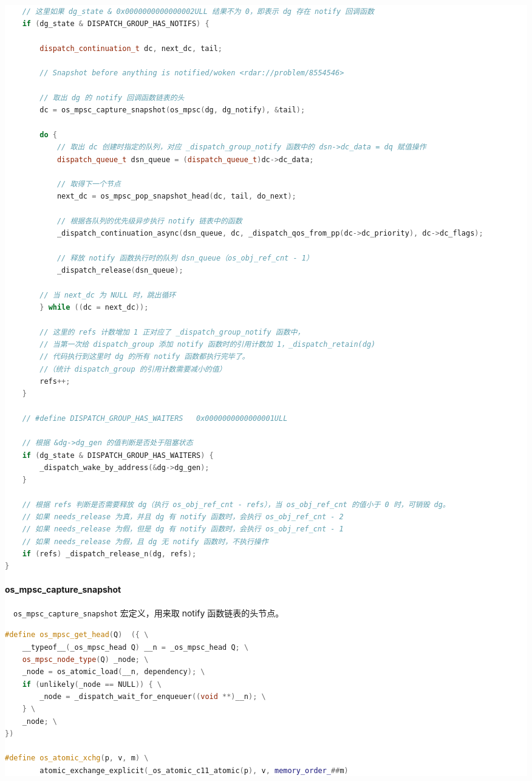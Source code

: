 ```c++
    // 这里如果 dg_state & 0x0000000000000002ULL 结果不为 0，即表示 dg 存在 notify 回调函数
    if (dg_state & DISPATCH_GROUP_HAS_NOTIFS) {
    
        dispatch_continuation_t dc, next_dc, tail;

        // Snapshot before anything is notified/woken <rdar://problem/8554546>
        
        // 取出 dg 的 notify 回调函数链表的头 
        dc = os_mpsc_capture_snapshot(os_mpsc(dg, dg_notify), &tail);
        
        do {
            // 取出 dc 创建时指定的队列，对应 _dispatch_group_notify 函数中的 dsn->dc_data = dq 赋值操作
            dispatch_queue_t dsn_queue = (dispatch_queue_t)dc->dc_data;
            
            // 取得下一个节点
            next_dc = os_mpsc_pop_snapshot_head(dc, tail, do_next);
            
            // 根据各队列的优先级异步执行 notify 链表中的函数
            _dispatch_continuation_async(dsn_queue, dc, _dispatch_qos_from_pp(dc->dc_priority), dc->dc_flags);
                    
            // 释放 notify 函数执行时的队列 dsn_queue（os_obj_ref_cnt - 1）
            _dispatch_release(dsn_queue);
            
        // 当 next_dc 为 NULL 时，跳出循环
        } while ((dc = next_dc));

        // 这里的 refs 计数增加 1 正对应了 _dispatch_group_notify 函数中，
        // 当第一次给 dispatch_group 添加 notify 函数时的引用计数加 1，_dispatch_retain(dg)
        // 代码执行到这里时 dg 的所有 notify 函数都执行完毕了。 
        //（统计 dispatch_group 的引用计数需要减小的值）
        refs++;
    }
    
    // #define DISPATCH_GROUP_HAS_WAITERS   0x0000000000000001ULL
    
    // 根据 &dg->dg_gen 的值判断是否处于阻塞状态
    if (dg_state & DISPATCH_GROUP_HAS_WAITERS) {
        _dispatch_wake_by_address(&dg->dg_gen);
    }

    // 根据 refs 判断是否需要释放 dg（执行 os_obj_ref_cnt - refs），当 os_obj_ref_cnt 的值小于 0 时，可销毁 dg。
    // 如果 needs_release 为真，并且 dg 有 notify 函数时，会执行 os_obj_ref_cnt - 2
    // 如果 needs_release 为假，但是 dg 有 notify 函数时，会执行 os_obj_ref_cnt - 1
    // 如果 needs_release 为假，且 dg 无 notify 函数时，不执行操作
    if (refs) _dispatch_release_n(dg, refs);
}
```
#### os_mpsc_capture_snapshot
&emsp;`os_mpsc_capture_snapshot` 宏定义，用来取 notify 函数链表的头节点。
```c++
#define os_mpsc_get_head(Q)  ({ \
    __typeof__(_os_mpsc_head Q) __n = _os_mpsc_head Q; \
    os_mpsc_node_type(Q) _node; \
    _node = os_atomic_load(__n, dependency); \
    if (unlikely(_node == NULL)) { \
        _node = _dispatch_wait_for_enqueuer((void **)__n); \
    } \
    _node; \
})

#define os_atomic_xchg(p, v, m) \
        atomic_exchange_explicit(_os_atomic_c11_atomic(p), v, memory_order_##m)
```